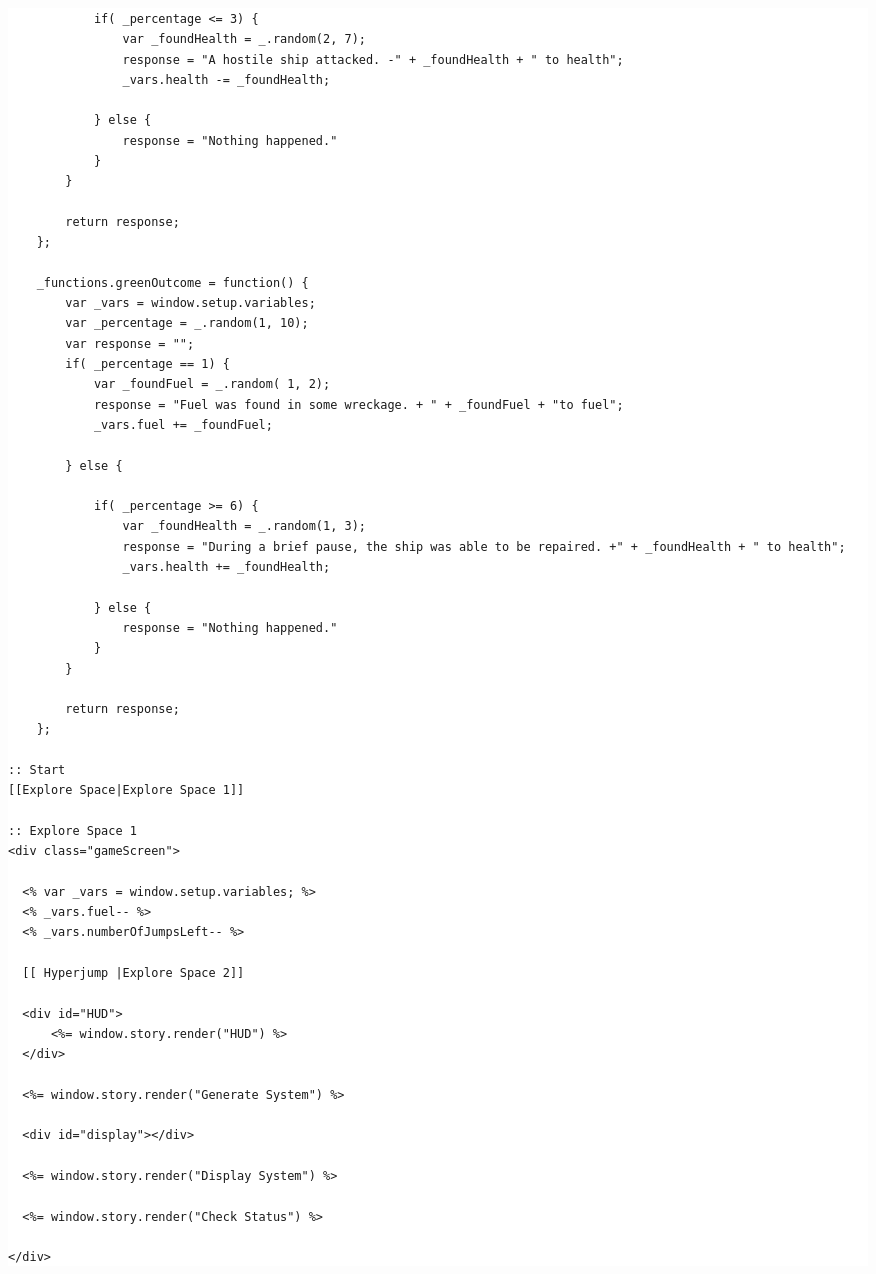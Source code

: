 ```
	  		if( _percentage <= 3) {
	  			var _foundHealth = _.random(2, 7);
	  			response = "A hostile ship attacked. -" + _foundHealth + " to health";
	 			_vars.health -= _foundHealth;
	
			} else {
				response = "Nothing happened."
			}
		}
		
		return response;
	};
	
	_functions.greenOutcome = function() {
		var _vars = window.setup.variables;
		var _percentage = _.random(1, 10);
		var response = "";
		if( _percentage == 1) {
	 		var _foundFuel = _.random( 1, 2);
			response = "Fuel was found in some wreckage. + " + _foundFuel + "to fuel";
	  		_vars.fuel += _foundFuel;
	
		} else {
  	  
	  		if( _percentage >= 6) {
	  			var _foundHealth = _.random(1, 3);
				response = "During a brief pause, the ship was able to be repaired. +" + _foundHealth + " to health";
	 			_vars.health += _foundHealth;
	
			} else {
				response = "Nothing happened."
			}
		}
		
		return response;
	};

:: Start
[[Explore Space|Explore Space 1]]

:: Explore Space 1
<div class="gameScreen">

  <% var _vars = window.setup.variables; %>
  <% _vars.fuel-- %>
  <% _vars.numberOfJumpsLeft-- %>

  [[ Hyperjump |Explore Space 2]]

  <div id="HUD">
	  <%= window.story.render("HUD") %>
  </div>

  <%= window.story.render("Generate System") %>

  <div id="display"></div>

  <%= window.story.render("Display System") %>
  
  <%= window.story.render("Check Status") %>

</div>
```